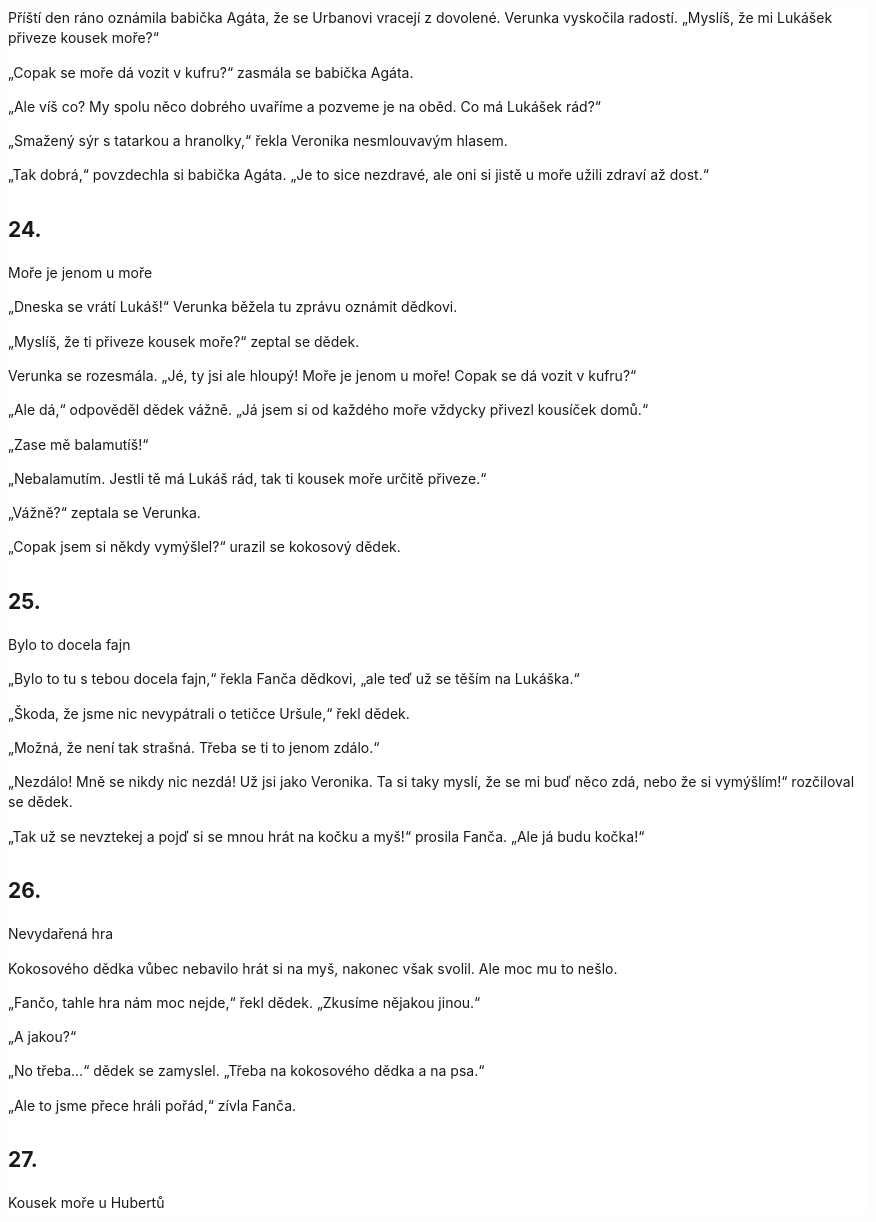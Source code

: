 Příští den ráno oznámila babička Agáta, že se Urbanovi vracejí z dovolené. Verunka vyskočila radostí. „Myslíš, že mi Lukášek přiveze kousek moře?“

„Copak se moře dá vozit v kufru?“ zasmála se babička Agáta.

„Ale víš co? My spolu něco dobrého uvaříme a pozveme je na oběd. Co má Lukášek rád?“

„Smažený sýr s tatarkou a hranolky,“ řekla Veronika nesmlouvavým hlasem.

„Tak dobrá,“ povzdechla si babička Agáta. „Je to sice nezdravé, ale oni si jistě u moře užili zdraví až dost.“

## 24.  
Moře je jenom u moře

„Dneska se vrátí Lukáš!“ Verunka běžela tu zprávu oznámit dědkovi.

„Myslíš, že ti přiveze kousek moře?“ zeptal se dědek.

Verunka se rozesmála. „Jé, ty jsi ale hloupý! Moře je jenom u mo­ře! Copak se dá vozit v kufru?“

„Ale dá,“ odpověděl dědek vážně. „Já jsem si od každého moře vždycky přivezl kousíček domů.“

„Zase mě balamutíš!“

„Nebalamutím. Jestli tě má Lukáš rád, tak ti kousek moře určitě přiveze.“

„Vážně?“ zeptala se Verunka.

„Copak jsem si někdy vymýšlel?“ urazil se kokosový dědek.

## 25.  
Bylo to docela fajn

„Bylo to tu s tebou docela fajn,“ řekla Fanča dědkovi, „ale teď už se těším na Lukáška.“

„Škoda, že jsme nic nevypátrali o tetičce Uršule,“ řekl dědek.

„Možná, že není tak strašná. Třeba se ti to jenom zdálo.“

„Nezdálo! Mně se nikdy nic nezdá! Už jsi jako Veronika. Ta si taky myslí, že se mi buď něco zdá, nebo že si vymýšlím!“ rozčiloval se dědek.

„Tak už se nevztekej a pojď si se mnou hrát na kočku a myš!“ prosila Fanča. „Ale já budu kočka!“

## 26.  
Nevydařená hra

Kokosového dědka vůbec nebavilo hrát si na myš, nakonec však svolil. Ale moc mu to nešlo.

„Fančo, tahle hra nám moc nejde,“ řekl dědek. „Zkusíme nějakou jinou.“

„A jakou?“

„No třeba…“ dědek se zamyslel. „Třeba na kokosového dědka a na psa.“

„Ale to jsme přece hráli pořád,“ zívla Fanča.

## 27.  
Kousek moře u Hubertů
